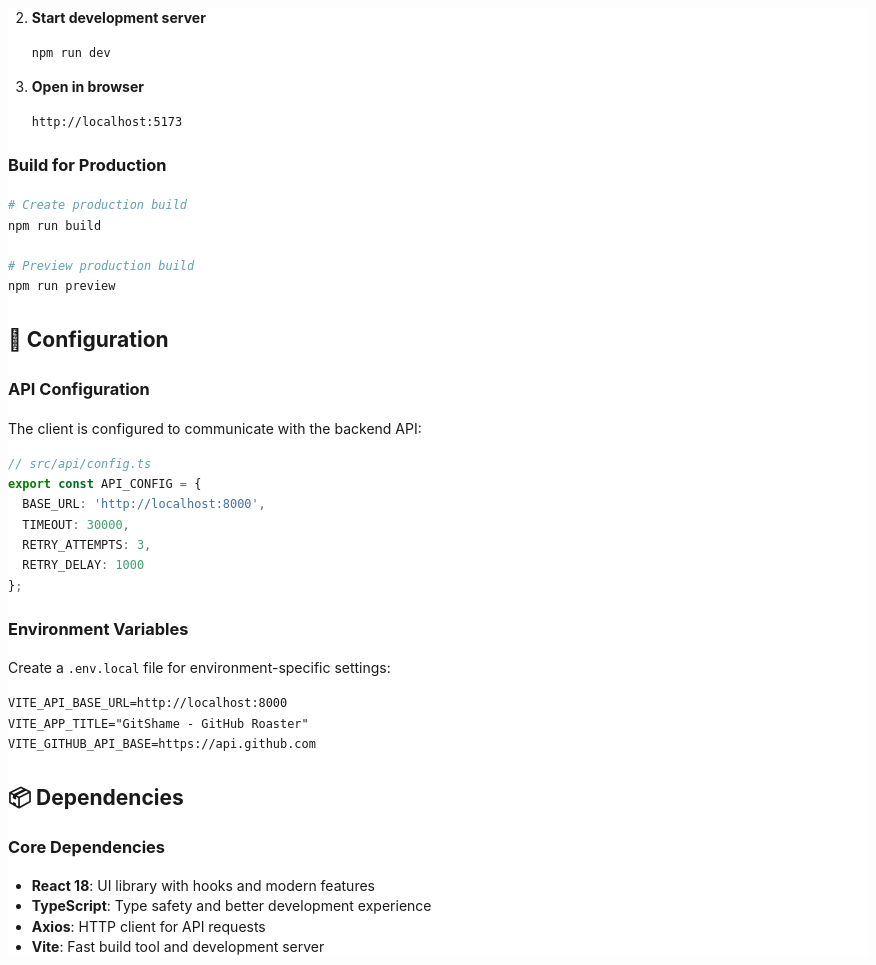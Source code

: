 2. **Start development server**
   ```bash
   npm run dev
   ```

3. **Open in browser**
   ```
   http://localhost:5173
   ```

### Build for Production

```bash
# Create production build
npm run build

# Preview production build
npm run preview
```

## 🔧 Configuration

### API Configuration

The client is configured to communicate with the backend API:

```typescript
// src/api/config.ts
export const API_CONFIG = {
  BASE_URL: 'http://localhost:8000',
  TIMEOUT: 30000,
  RETRY_ATTEMPTS: 3,
  RETRY_DELAY: 1000
};
```

### Environment Variables

Create a `.env.local` file for environment-specific settings:

```env
VITE_API_BASE_URL=http://localhost:8000
VITE_APP_TITLE="GitShame - GitHub Roaster"
VITE_GITHUB_API_BASE=https://api.github.com
```

## 📦 Dependencies

### Core Dependencies

- **React 18**: UI library with hooks and modern features
- **TypeScript**: Type safety and better development experience
- **Axios**: HTTP client for API requests
- **Vite**: Fast build tool and development server
